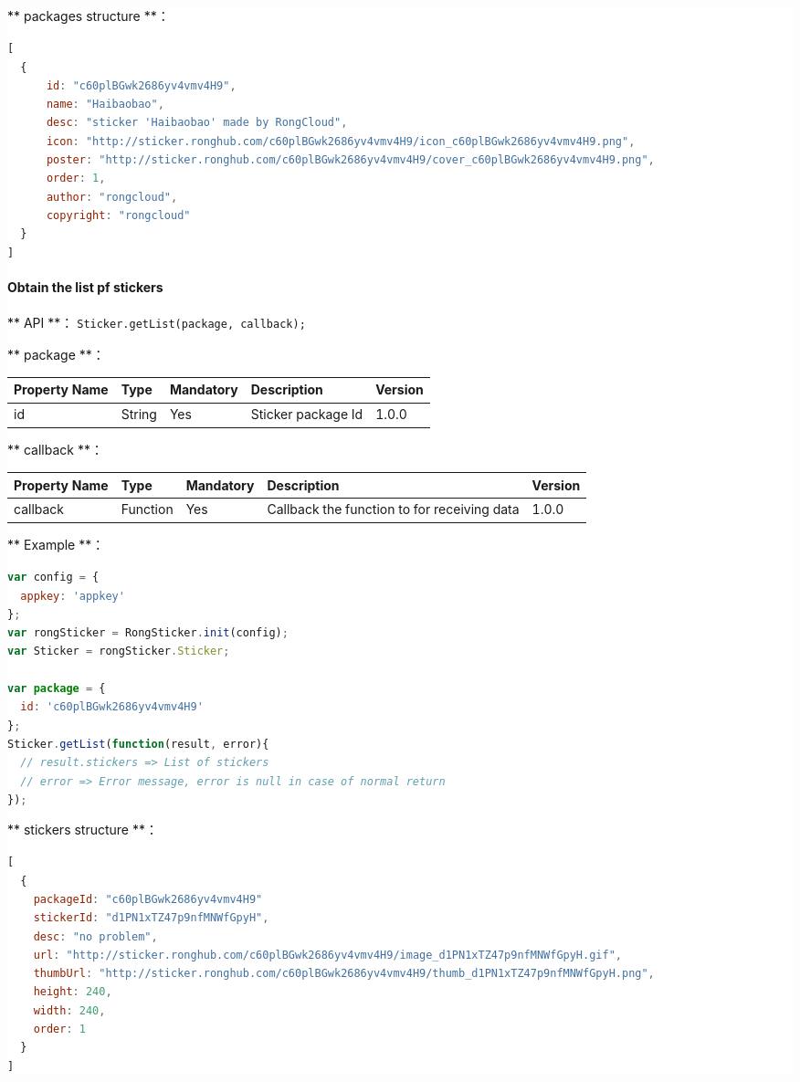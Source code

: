 ** packages structure **：

```js
[
  {
      id: "c60plBGwk2686yv4vmv4H9",
      name: "Haibaobao",
      desc: "sticker 'Haibaobao' made by RongCloud",
      icon: "http://sticker.ronghub.com/c60plBGwk2686yv4vmv4H9/icon_c60plBGwk2686yv4vmv4H9.png",
      poster: "http://sticker.ronghub.com/c60plBGwk2686yv4vmv4H9/cover_c60plBGwk2686yv4vmv4H9.png",
      order: 1,
      author: "rongcloud",
      copyright: "rongcloud"
  }
]
```

#### Obtain the list pf stickers

** API **： `Sticker.getList(package, callback);`

** package **：

Property Name   | Type   | Mandatory   | Description   | Version
:--------- |:--------- |:--------|:-------------- |:-----
id   | String   | Yes   | Sticker package Id   | 1.0.0

** callback **：

Property Name   | Type   | Mandatory   | Description   | Version
:-----|:-----|:--- |:-------------- |:-----
callback   | Function   | Yes   | Callback the function to for receiving data | 1.0.0

** Example **：

```js
var config = {
  appkey: 'appkey'
};
var rongSticker = RongSticker.init(config);
var Sticker = rongSticker.Sticker;

var package = {
  id: 'c60plBGwk2686yv4vmv4H9'
};
Sticker.getList(function(result, error){
  // result.stickers => List of stickers
  // error => Error message, error is null in case of normal return
});
```

** stickers structure **：

```js
[
  {
    packageId: "c60plBGwk2686yv4vmv4H9"
    stickerId: "d1PN1xTZ47p9nfMNWfGpyH",
    desc: "no problem",
    url: "http://sticker.ronghub.com/c60plBGwk2686yv4vmv4H9/image_d1PN1xTZ47p9nfMNWfGpyH.gif",
    thumbUrl: "http://sticker.ronghub.com/c60plBGwk2686yv4vmv4H9/thumb_d1PN1xTZ47p9nfMNWfGpyH.png",
    height: 240,
    width: 240,
    order: 1
  }
]
```
